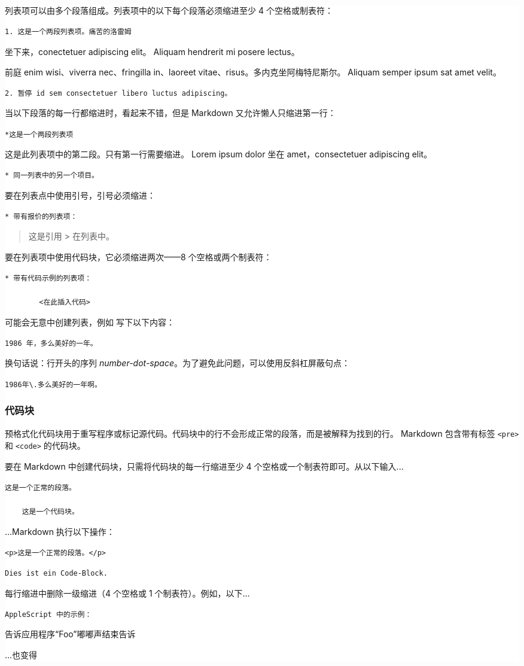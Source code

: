 列表项可以由多个段落组成。列表项中的以下每个段落必须缩进至少 4 个空格或制表符：

    1. 这是一个两段列表项。痛苦的洛雷姆

坐下来，conectetuer adipiscing elit。 Aliquam hendrerit mi posere lectus。

前庭 enim wisi、viverra nec、fringilla in、laoreet vitae、risus。多内克坐阿梅特尼斯尔。 Aliquam semper ipsum sat amet velit。

    2. 暂停 id sem consectetuer libero luctus adipiscing。

当以下段落的每一行都缩进时，看起来不错，但是 Markdown 又允许懒人只缩进第一行：

    *这是一个两段列表项

这是此列表项中的第二段。只有第一行需要缩进。 Lorem ipsum dolor 坐在 amet，consectetuer adipiscing elit。

    * 同一列表中的另一个项目。

要在列表点中使用引号，引号必须缩进：

    * 带有报价的列表项：

> 这是引用 > 在列表中。

要在列表项中使用代码块，它必须缩进两次——8 个空格或两个制表符：

    * 带有代码示例的列表项：

            <在此插入代码>

可能会无意中创建列表，例如
写下以下内容：

    1986 年，多么美好的一年。

换句话说：行开头的序列 *number-dot-space*。为了避免此问题，可以使用反斜杠屏蔽句点：

    1986年\.多么美好的一年啊。

<h3 id="precode">代码块</h3>

预格式化代码块用于重写程序或标记源代码。代码块中的行不会形成正常的段落，而是被解释为找到的行。 Markdown 包含带有标签 `<pre>` 和 `<code>` 的代码块。

要在 Markdown 中创建代码块，只需将代码块的每一行缩进至少 4 个空格或一个制表符即可。从以下输入...

    这是一个正常的段落。

        这是一个代码块。

...Markdown 执行以下操作：

    <p>这是一个正常的段落。</p>

<pre><code>Dies ist ein Code-Block.
</code></pre>

每行缩进中删除一级缩进（4 个空格或 1 个制表符）。例如，以下...

    AppleScript 中的示例：

告诉应用程序“Foo”嘟嘟声结束告诉

...也变得
